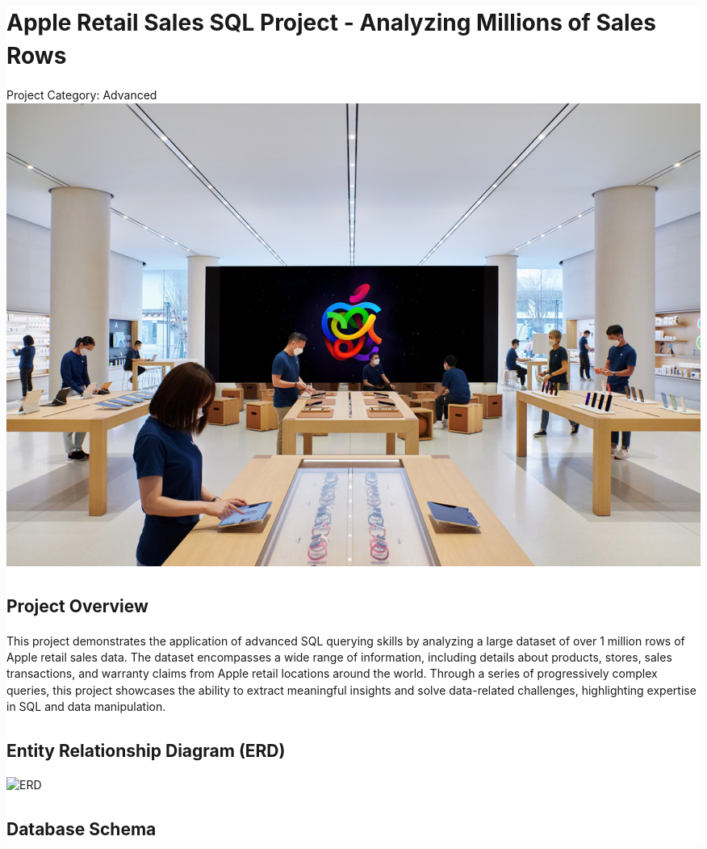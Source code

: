 
# Apple Retail Sales SQL Project - Analyzing Millions of Sales Rows
Project Category: Advanced
 ![Image Alt](https://github.com/San-Zay1/Apple/blob/main/Apple_retail.jpg?raw=true)

## Project Overview

This project demonstrates the application of advanced SQL querying skills by analyzing a large dataset of over 1 million rows of Apple retail sales data. The dataset encompasses a wide range of information, including details about products, stores, sales transactions, and warranty claims from Apple retail locations around the world. Through a series of progressively complex queries, this project showcases the ability to extract meaningful insights and solve data-related challenges, highlighting expertise in SQL and data manipulation.

## Entity Relationship Diagram (ERD)

![ERD](https://github.com/najirh/Apple-Retail-Sales-SQL-Project---Analyzing-Millions-of-Sales-Rows/blob/main/erd.png)

## Database Schema
